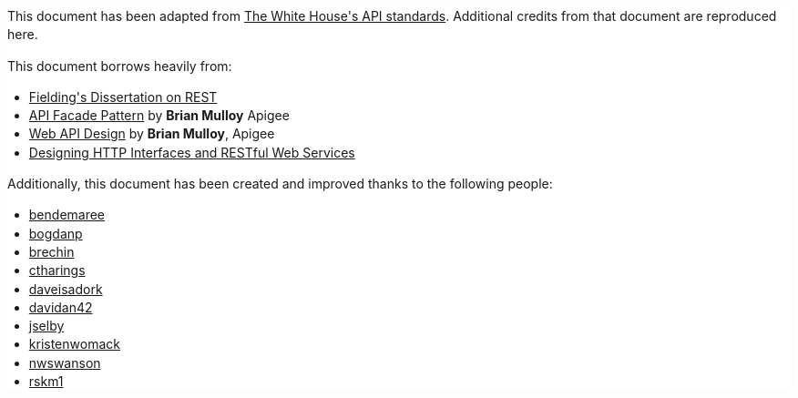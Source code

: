 This document has been adapted from [The White House's API standards](https://github.com/WhiteHouse/api-standards).
Additional credits from that document are reproduced here.

This document borrows heavily from:
- [Fielding's Dissertation on REST](http://www.ics.uci.edu/~fielding/pubs/dissertation/top.htm)
- [API Facade Pattern](http://apigee.com/about/resources/ebooks/api-fa%C3%A7ade-pattern) by **Brian Mulloy** Apigee
- [Web API Design](http://pages.apigee.com/web-api-design-ebook.html) by **Brian Mulloy**, Apigee
- [Designing HTTP Interfaces and RESTful Web Services](https://www.youtube.com/watch?v=zEyg0TnieLg)

Additionally, this document has been created and improved thanks to the
following people:

- [bendemaree](https://github.com/bendemaree)
- [bogdanp](https://github.com/bogdanp)
- [brechin](https://github.com/brechin)
- [ctharings](https://github.com/ctharings)
- [daveisadork](https://github.com/daveisadork)
- [davidan42](https://github.com/davidan42)
- [jselby](https://github.com/jselby)
- [kristenwomack](https://github.com/kristenwomack)
- [nwswanson](https://github.com/nwswanson)
- [rskm1](https://github.com/rskm1)
